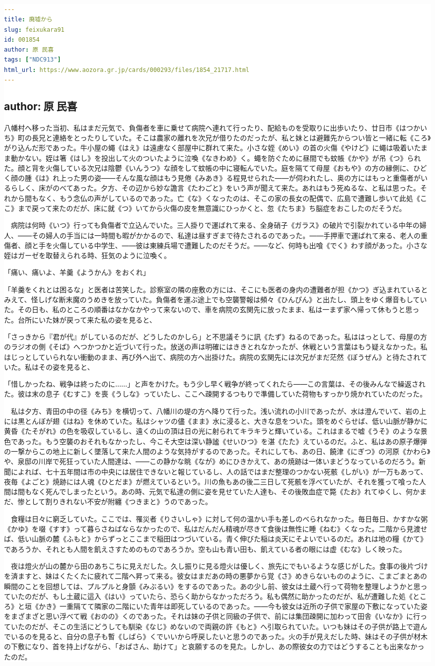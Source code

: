 ```yaml
---
title: 廃墟から
slug: feixukara91
id: 001854
author: 原 民喜
tags: ["NDC913"]
html_url: https://www.aozora.gr.jp/cards/000293/files/1854_21717.html
---
```


## author: 原 民喜

八幡村へ移った当初、私はまだ元気で、負傷者を車に乗せて病院へ連れて行ったり、配給ものを受取りに出歩いたり、廿日市《はつかいち》町の長兄と連絡をとったりしていた。そこは農家の離れを次兄が借りたのだったが、私と妹とは避難先からつい皆と一緒に転《ころ》がり込んだ形であった。牛小屋の蠅《はえ》は遠慮なく部屋中に群れて来た。小さな姪《めい》の首の火傷《やけど》に蠅は吸着いたまま動かない。姪は箸《はし》を投出して火のついたように泣喚《なきわめ》く。蠅を防ぐために昼間でも蚊帳《かや》が吊《つ》られた。顔と背を火傷している次兄は陰鬱《いんうつ》な顔をして蚊帳の中に寝転んでいた。庭を隔てて母屋《おもや》の方の縁側に、ひどく顔の腫《は》れ上った男の姿――そんな風な顔はもう見倦《みあき》る程見せられた――が伺われたし、奥の方にはもっと重傷者がいるらしく、床がのべてあった。夕方、その辺から妙な譫言《たわごと》をいう声が聞えて来た。あれはもう死ぬるな、と私は思った。それから間もなく、もう念仏の声がしているのであった。亡《な》くなったのは、そこの家の長女の配偶で、広島で遭難し歩いて此処《ここ》まで戻って来たのだが、床に就《つ》いてから火傷の皮を無意識にひっかくと、忽《たちま》ち脳症をおこしたのだそうだ。

　病院は何時《いつ》行っても負傷者で立込んでいた。三人掛りで運ばれて来る、全身硝子《ガラス》の破片で引裂かれている中年の婦人、――その婦人の手当には一時間も暇がかかるので、私達は昼すぎまで待たされるのであった。――手押車で運ばれて来る、老人の重傷者、顔と手を火傷している中学生、――彼は東練兵場で遭難したのだそうだ。――など、何時も出喰《でく》わす顔があった。小さな姪はガーゼを取替えられる時、狂気のように泣喚く。

「痛い、痛いよ、羊羹《ようかん》をおくれ」

「羊羹をくれとは困るな」と医者は苦笑した。診察室の隣の座敷の方には、そこにも医者の身内の遭難者が担《かつ》ぎ込まれているとみえて、怪しげな断末魔のうめきを放っていた。負傷者を運ぶ途上でも空襲警報は頻々《ひんぴん》と出たし、頭上をゆく爆音もしていた。その日も、私のところの順番はなかなかやって来ないので、車を病院の玄関先に放ったまま、私は一まず家へ帰って休もうと思った。台所にいた妹が戻って来た私の姿を見ると、

「さっきから『君が代』がしているのだが、どうしたのかしら」と不思議そうに訊《たず》ねるのであった。私ははっとして、母屋の方のラジオの側《そば》へつかつかと近づいて行った。放送の声は明確にはききとれなかったが、休戦という言葉はもう疑えなかった。私はじっとしていられない衝動のまま、再び外へ出て、病院の方へ出掛けた。病院の玄関先には次兄がまだ茫然《ぼうぜん》と待たされていた。私はその姿を見ると、

「惜しかったね、戦争は終ったのに……」と声をかけた。もう少し早く戦争が終ってくれたら――この言葉は、その後みんなで繰返された。彼は末の息子《むすこ》を喪《うしな》っていたし、ここへ疎開するつもりで準備していた荷物もすっかり焼かれていたのだった。

　私は夕方、青田の中の径《みち》を横切って、八幡川の堤の方へ降りて行った。浅い流れの小川であったが、水は澄んでいて、岩の上には黒とんぼが翅《はね》を休めていた。私はシャツの儘《まま》水に浸ると、大きな息をついた。頭をめぐらせば、低い山脈が静かに黄昏《たそがれ》の色を吸収しているし、遠くの山の頂は日の光に射られてキラキラと輝いている。これはまるで嘘《うそ》のような景色であった。もう空襲のおそれもなかったし、今こそ大空は深い静謐《せいひつ》を湛《たた》えているのだ。ふと、私はあの原子爆弾の一撃からこの地上に新しく墜落して来た人間のような気持がするのであった。それにしても、あの日、饒津《にぎつ》の河原《かわら》や、泉邸の川岸で死狂っていた人間達は、――この静かな眺《なが》めにひきかえて、あの焼跡は一体いまどうなっているのだろう。新聞によれば、七十五年間は市の中央には居住できないと報じているし、人の話ではまだ整理のつかない死骸《しがい》が一万もあって、夜毎《よごと》焼跡には人魂《ひとだま》が燃えているという。川の魚もあの後二三日して死骸を浮べていたが、それを獲って喰った人間は間もなく死んでしまったという。あの時、元気で私達の側に姿を見せていた人達も、その後敗血症で斃《たお》れてゆくし、何かまだ、惨として割りきれない不安が附纏《つきまと》うのであった。



　食糧は日々に窮乏していた。ここでは、罹災者《りさいしゃ》に対して何の温かい手も差しのべられなかった。毎日毎日、かすかな粥《かゆ》を啜《すす》って暮らさねばならなかったので、私はだんだん精魂が尽きて食後は無性に睡《ねむ》くなった。二階から見渡せば、低い山脈の麓《ふもと》からずっとここまで稲田はつづいている。青く伸びた稲は炎天にそよいでいるのだ。あれは地の糧《かて》であろうか、それとも人間を飢えさすためのものであろうか。空も山も青い田も、飢えている者の眼には虚《むな》しく映った。

　夜は燈火が山の麓から田のあちこちに見えだした。久し振りに見る燈火は優しく、旅先にでもいるような感じがした。食事の後片づけを済ますと、妹はくたくたに疲れて二階へ昇って来る。彼女はまだあの時の悪夢から覚《さ》めきらないもののように、こまごまとあの瞬間のことを回想しては、プルプルと身顫《みぶるい》をするのであった。あの少し前、彼女は土蔵へ行って荷物を整理しようかと思っていたのだが、もし土蔵に這入《はい》っていたら、恐らく助からなかっただろう。私も偶然に助かったのだが、私が遭難した処《ところ》と垣《かき》一重隔てて隣家の二階にいた青年は即死しているのであった。――今も彼女は近所の子供で家屋の下敷になっていた姿をまざまざと思い浮べて戦《おのの》くのであった。それは妹の子供と同級の子供で、前には集団疎開に加わって田舎《いなか》に行っていたのだが、そこの生活にどうしても馴染《なじ》めないので両親の許《もと》へ引取られていた。いつも妹はその子供が路上で遊んでいるのを見ると、自分の息子も暫《しばら》くでいいから呼戻したいと思うのであった。火の手が見えだした時、妹はその子供が材木の下敷になり、首を持上げながら、「おばさん、助けて」と哀願するのを見た。しかし、あの際彼女の力ではどうすることも出来なかったのだ。
